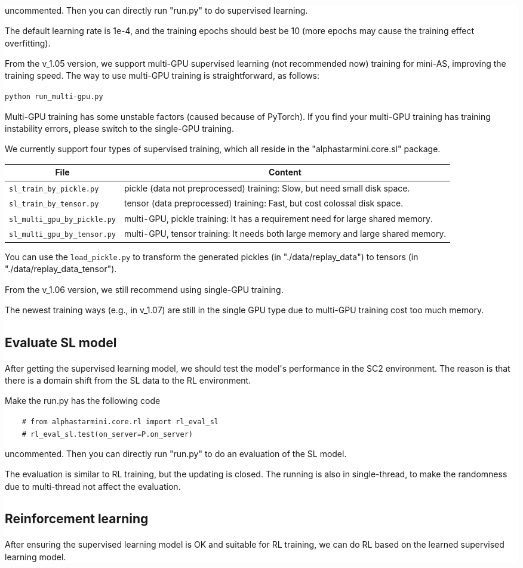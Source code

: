 uncommented. Then you can directly run "run.py" to do supervised learning.

The default learning rate is 1e-4, and the training epochs should best be 10 (more epochs may cause the training effect overfitting).

From the v_1.05 version, we support multi-GPU supervised learning (not recommended now) training for mini-AS, improving the training speed. The way to use multi-GPU training is straightforward, as follows:
```
python run_multi-gpu.py
```

Multi-GPU training has some unstable factors (caused because of PyTorch). If you find your multi-GPU training has training instability errors, please switch to the single-GPU training.

We currently support four types of supervised training, which all reside in the "alphastarmini.core.sl" package.

File | Content
------------ | -------------
`sl_train_by_pickle.py` | pickle (data not preprocessed) training: Slow, but need small disk space.
`sl_train_by_tensor.py` | tensor (data preprocessed) training: Fast, but cost colossal disk space.
`sl_multi_gpu_by_pickle.py` | multi-GPU, pickle training: It has a requirement need for large shared memory.
`sl_multi_gpu_by_tensor.py` | multi-GPU, tensor training: It needs both large memory and large shared memory.

You can use the `load_pickle.py` to transform the generated pickles (in "./data/replay_data") to tensors (in "./data/replay_data_tensor").

From the v_1.06 version, we still recommend using single-GPU training. 

The newest training ways (e.g., in v_1.07) are still in the single GPU type due to multi-GPU training cost too much memory.

## Evaluate SL model

After getting the supervised learning model, we should test the model's performance in the SC2 environment. The reason is that there is a domain shift from the SL data to the RL environment. 

Make the run.py has the following code

```
    # from alphastarmini.core.rl import rl_eval_sl
    # rl_eval_sl.test(on_server=P.on_server)
```

uncommented. Then you can directly run "run.py" to do an evaluation of the SL model.

The evaluation is similar to RL training, but the updating is closed. The running is also in single-thread, to make the randomness due to multi-thread not affect the evaluation.

## Reinforcement learning

After ensuring the supervised learning model is OK and suitable for RL training, we can do RL based on the learned supervised learning model. 

